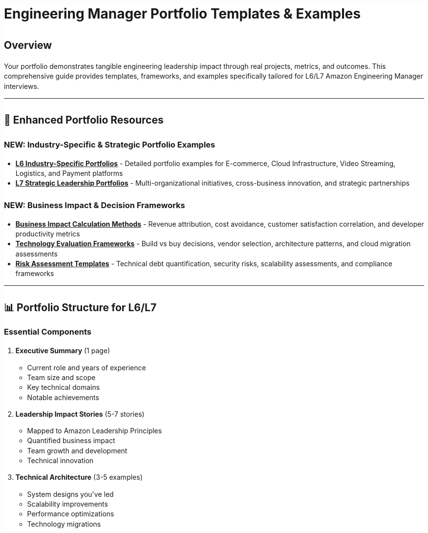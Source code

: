 # Engineering Manager Portfolio Templates & Examples

## Overview

Your portfolio demonstrates tangible engineering leadership impact through real projects, metrics, and outcomes. This comprehensive guide provides templates, frameworks, and examples specifically tailored for L6/L7 Amazon Engineering Manager interviews.

---

## 🚀 Enhanced Portfolio Resources

### NEW: Industry-Specific & Strategic Portfolio Examples
- **[L6 Industry-Specific Portfolios](l6-industry-portfolios.md)** - Detailed portfolio examples for E-commerce, Cloud Infrastructure, Video Streaming, Logistics, and Payment platforms
- **[L7 Strategic Leadership Portfolios](l7-strategic-portfolios.md)** - Multi-organizational initiatives, cross-business innovation, and strategic partnerships

### NEW: Business Impact & Decision Frameworks  
- **[Business Impact Calculation Methods](business-impact-calculation.md)** - Revenue attribution, cost avoidance, customer satisfaction correlation, and developer productivity metrics
- **[Technology Evaluation Frameworks](technology-evaluation-frameworks.md)** - Build vs buy decisions, vendor selection, architecture patterns, and cloud migration assessments
- **[Risk Assessment Templates](risk-assessment-templates.md)** - Technical debt quantification, security risks, scalability assessments, and compliance frameworks

---

## 📊 Portfolio Structure for L6/L7

### Essential Components

1. **Executive Summary** (1 page)
   - Current role and years of experience
   - Team size and scope
   - Key technical domains
   - Notable achievements

2. **Leadership Impact Stories** (5-7 stories)
   - Mapped to Amazon Leadership Principles
   - Quantified business impact
   - Team growth and development
   - Technical innovation

3. **Technical Architecture** (3-5 examples)
   - System designs you've led
   - Scalability improvements
   - Performance optimizations
   - Technology migrations
